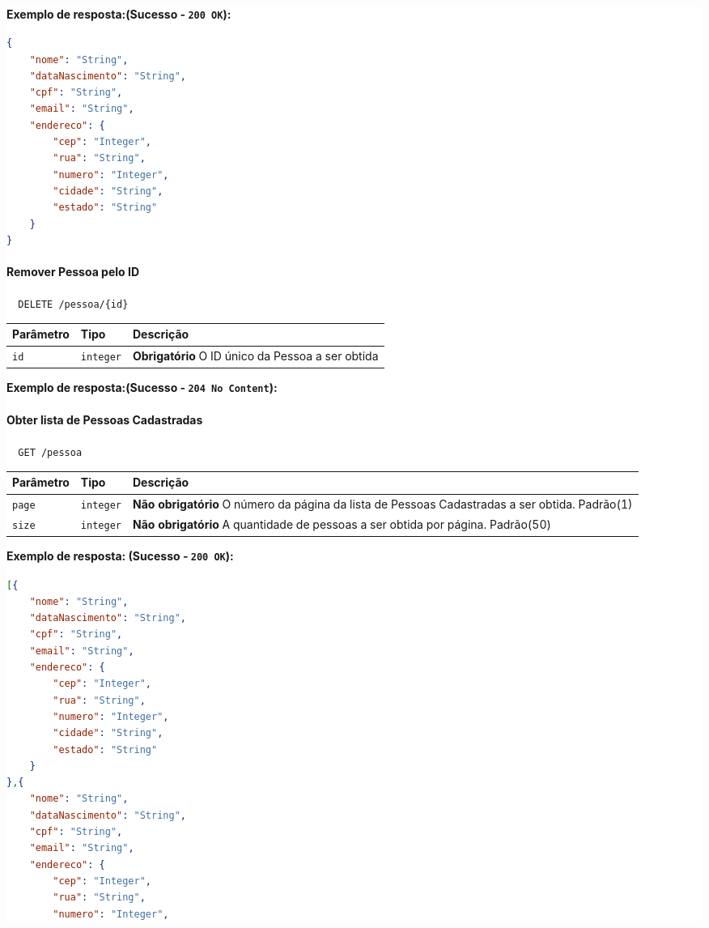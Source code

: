 
**Exemplo de resposta:(Sucesso - `200 OK`):**
```JSON
{
    "nome": "String",
    "dataNascimento": "String",
    "cpf": "String",
    "email": "String",
    "endereco": {
        "cep": "Integer",
        "rua": "String",
        "numero": "Integer",
        "cidade": "String",
        "estado": "String"
    }
}

```

#### Remover Pessoa pelo ID

```http
  DELETE /pessoa/{id}
```

| Parâmetro   | Tipo       | Descrição                                   |
| :---------- | :--------- | :------------------------------------------ |
| `id` | `integer` | **Obrigatório** O ID único da Pessoa a ser obtida  |

**Exemplo de resposta:(Sucesso - `204 No Content`):**
```JSON
```

#### Obter lista de Pessoas Cadastradas
```http
  GET /pessoa
```

| Parâmetro   | Tipo       | Descrição                                   |
| :---------- | :--------- | :------------------------------------------ |
| `page` | `integer` | **Não obrigatório** O número da página da lista de Pessoas Cadastradas a ser obtida. Padrão(1)  |
| `size` | `integer` | **Não obrigatório** A quantidade de pessoas a ser obtida por página. Padrão(50)  |


**Exemplo de resposta: (Sucesso - `200 OK`):**
```JSON
[{
    "nome": "String",
    "dataNascimento": "String",
    "cpf": "String",
    "email": "String",
    "endereco": {
        "cep": "Integer",
        "rua": "String",
        "numero": "Integer",
        "cidade": "String",
        "estado": "String"
    }
},{
    "nome": "String",
    "dataNascimento": "String",
    "cpf": "String",
    "email": "String",
    "endereco": {
        "cep": "Integer",
        "rua": "String",
        "numero": "Integer",
```